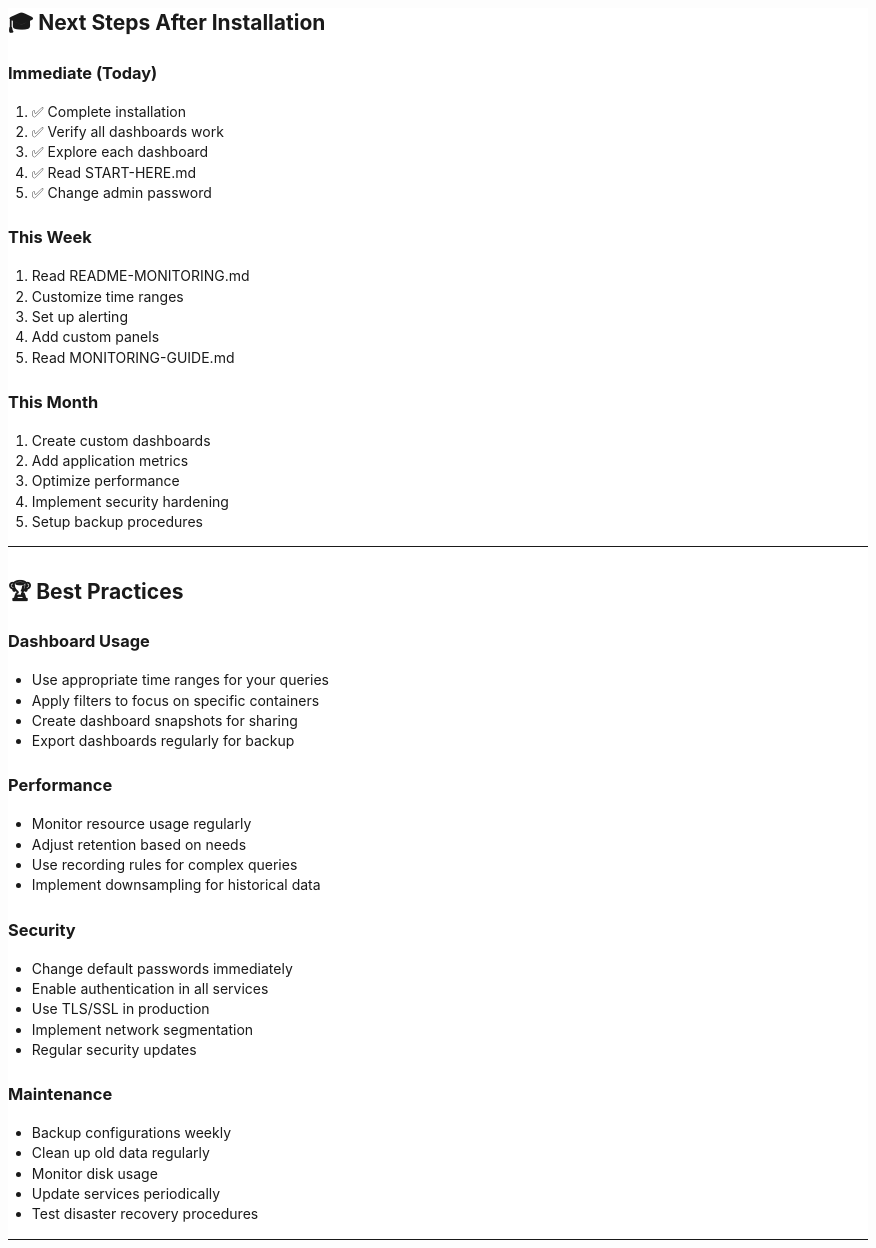 ## 🎓 Next Steps After Installation

### Immediate (Today)
1. ✅ Complete installation
2. ✅ Verify all dashboards work
3. ✅ Explore each dashboard
4. ✅ Read START-HERE.md
5. ✅ Change admin password

### This Week
1. Read README-MONITORING.md
2. Customize time ranges
3. Set up alerting
4. Add custom panels
5. Read MONITORING-GUIDE.md

### This Month
1. Create custom dashboards
2. Add application metrics
3. Optimize performance
4. Implement security hardening
5. Setup backup procedures

---

## 🏆 Best Practices

### Dashboard Usage
- Use appropriate time ranges for your queries
- Apply filters to focus on specific containers
- Create dashboard snapshots for sharing
- Export dashboards regularly for backup

### Performance
- Monitor resource usage regularly
- Adjust retention based on needs
- Use recording rules for complex queries
- Implement downsampling for historical data

### Security
- Change default passwords immediately
- Enable authentication in all services
- Use TLS/SSL in production
- Implement network segmentation
- Regular security updates

### Maintenance
- Backup configurations weekly
- Clean up old data regularly
- Monitor disk usage
- Update services periodically
- Test disaster recovery procedures

---